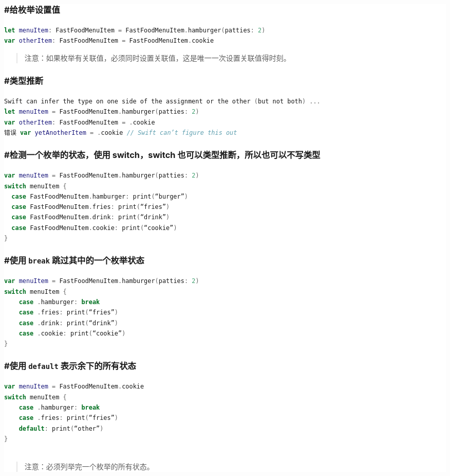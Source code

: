 ### #给枚举设置值
	
```swift
let menuItem: FastFoodMenuItem = FastFoodMenuItem.hamburger(patties: 2) 
var otherItem: FastFoodMenuItem = FastFoodMenuItem.cookie
```
>注意：如果枚举有关联值，必须同时设置关联值，这是唯一一次设置关联值得时刻。

### #类型推断

```swift
Swift can infer the type on one side of the assignment or the other (but not both) ...
let menuItem = FastFoodMenuItem.hamburger(patties: 2)
var otherItem: FastFoodMenuItem = .cookie
错误 var yetAnotherItem = .cookie // Swift can’t figure this out 
```

### #检测一个枚举的状态，使用 switch，switch 也可以类型推断，所以也可以不写类型

```swift
var menuItem = FastFoodMenuItem.hamburger(patties: 2)
switch menuItem {
  case FastFoodMenuItem.hamburger: print(“burger”)
  case FastFoodMenuItem.fries: print(“fries”)
  case FastFoodMenuItem.drink: print(“drink”)
  case FastFoodMenuItem.cookie: print(“cookie”)
}

```

### #使用 `break` 跳过其中的一个枚举状态

```swift
var menuItem = FastFoodMenuItem.hamburger(patties: 2)
switch menuItem {
	case .hamburger: break
	case .fries: print(“fries”)
	case .drink: print(“drink”)
	case .cookie: print(“cookie”)
}
``` 

### #使用 `default` 表示余下的所有状态
```swift
var menuItem = FastFoodMenuItem.cookie
switch menuItem {
    case .hamburger: break
    case .fries: print(“fries”)
    default: print(“other”)
}
	
```

>注意：必须列举完一个枚举的所有状态。
